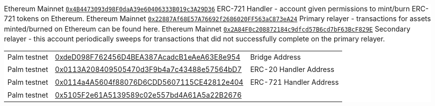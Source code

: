    <td>Ethereum Mainnet
   </td>
   <td><code><a href="https://etherscan.io/address/0x4B4473093d98F0daA39e60406333B019c3A29D36">0x4B4473093d98F0daA39e60406333B019c3A29D36</a></code>
   </td>
   <td>ERC-721 Handler - account given permissions to mint/burn ERC-721 tokens on Ethereum.
   </td>
  </tr>
  <tr>
   <td>Ethereum Mainnet
   </td>
   <td><code><a href="https://etherscan.io/address/0x22887af68e57a76692f2686020ff563ac873ea24">0x22887Af68E57A76692f2686020FF563aC873eA24</a></code>
   </td>
   <td>Primary relayer - transactions for assets minted/burned on Ethereum can be found here.
   </td>
  </tr>
  <tr>
   <td>Ethereum Mainnet
   </td>
   <td><code><a href="https://etherscan.io/address/0x2a84f0c208872184c9dfcd57b6cd7bf63bcf829e">0x2A84F0c208872184c9dfcd57B6cd7bF63BcF829E</a></code>
   </td>
   <td>Secondary relayer - this account periodically sweeps for transactions that did not successfully complete on the primary relayer.
   </td>
  </tr>
</table>



<table>
  <tr>
   <td>Palm testnet
   </td>
   <td><a href="https://explorer.palm-uat.xyz/address/0xdeD098F762456D4BEA387AcadcB1eAeA63E8e954/transactions">0xdeD098F762456D4BEA387AcadcB1eAeA63E8e954</a>
   </td>
   <td>Bridge Address
   </td>
  </tr>
  <tr>
   <td>Palm testnet
   </td>
   <td><a href="https://explorer.palm-uat.xyz/address/0x0113A208409505470d3F9b4a7c43488e57564bD7/transactions">0x0113A208409505470d3F9b4a7c43488e57564bD7</a>
   </td>
   <td>ERC-20 Handler Address
   </td>
  </tr>
  <tr>
   <td>Palm testnet
   </td>
   <td><a href="https://explorer.palm-uat.xyz/address/0x0114a4A5604f88076D6CDD5607115CE42812e404/transactions">0x0114a4A5604f88076D6CDD5607115CE42812e404</a>
   </td>
   <td>ERC-721 Handler Address
   </td>
  </tr>
  <tr>
   <td>Palm testnet
   </td>
   <td><a href="https://explorer.palm-uat.xyz/address/0x5105F2e61A5139589c02e557bd4A61A5a22B2676/transactions">0x5105F2e61A5139589c02e557bd4A61A5a22B2676</a>
   </td>